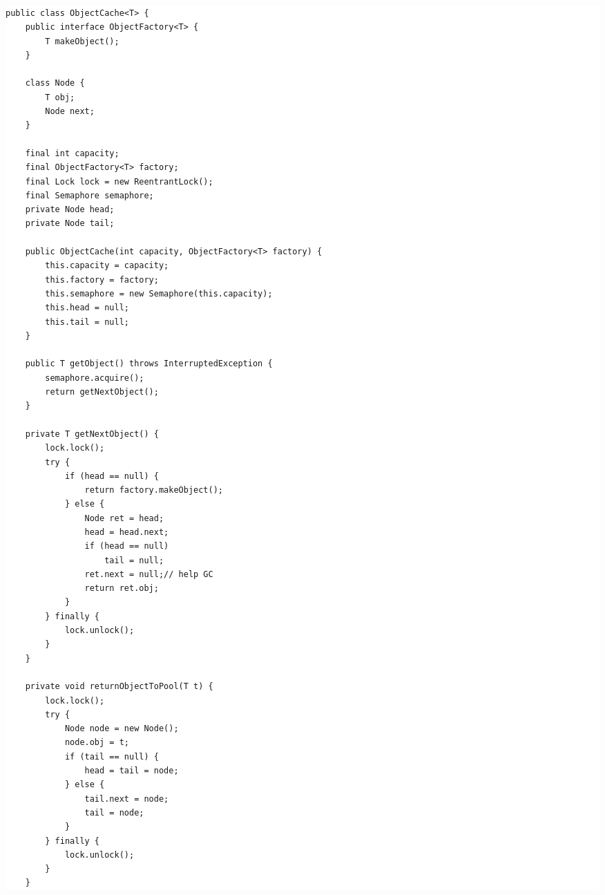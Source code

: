 	public class ObjectCache<T> {
		public interface ObjectFactory<T> {
			T makeObject();
		}
	
		class Node {
			T obj;
			Node next;
		}
	
		final int capacity;
		final ObjectFactory<T> factory;
		final Lock lock = new ReentrantLock();
		final Semaphore semaphore;
		private Node head;
		private Node tail;
	
		public ObjectCache(int capacity, ObjectFactory<T> factory) {
			this.capacity = capacity;
			this.factory = factory;
			this.semaphore = new Semaphore(this.capacity);
			this.head = null;
			this.tail = null;
		}
	
		public T getObject() throws InterruptedException {
			semaphore.acquire();
			return getNextObject();
		}
	
		private T getNextObject() {
			lock.lock();
			try {
				if (head == null) {
					return factory.makeObject();
				} else {
					Node ret = head;
					head = head.next;
					if (head == null)
						tail = null;
					ret.next = null;// help GC
					return ret.obj;
				}
			} finally {
				lock.unlock();
			}
		}
	
		private void returnObjectToPool(T t) {
			lock.lock();
			try {
				Node node = new Node();
				node.obj = t;
				if (tail == null) {
					head = tail = node;
				} else {
					tail.next = node;
					tail = node;
				}
			} finally {
				lock.unlock();
			}
		}
	